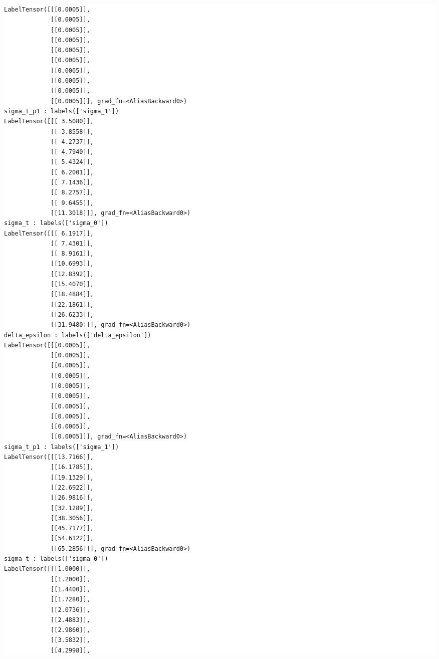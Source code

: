    LabelTensor([[[0.0005]],
                 [[0.0005]],
                 [[0.0005]],
                 [[0.0005]],
                 [[0.0005]],
                 [[0.0005]],
                 [[0.0005]],
                 [[0.0005]],
                 [[0.0005]],
                 [[0.0005]]], grad_fn=<AliasBackward0>)
    sigma_t_p1 : labels(['sigma_1'])
    LabelTensor([[[ 3.5080]],
                 [[ 3.8558]],
                 [[ 4.2737]],
                 [[ 4.7940]],
                 [[ 5.4324]],
                 [[ 6.2001]],
                 [[ 7.1436]],
                 [[ 8.2757]],
                 [[ 9.6455]],
                 [[11.3018]]], grad_fn=<AliasBackward0>)
    sigma_t : labels(['sigma_0'])
    LabelTensor([[[ 6.1917]],
                 [[ 7.4301]],
                 [[ 8.9161]],
                 [[10.6993]],
                 [[12.8392]],
                 [[15.4070]],
                 [[18.4884]],
                 [[22.1861]],
                 [[26.6233]],
                 [[31.9480]]], grad_fn=<AliasBackward0>)
    delta_epsilon : labels(['delta_epsilon'])
    LabelTensor([[[0.0005]],
                 [[0.0005]],
                 [[0.0005]],
                 [[0.0005]],
                 [[0.0005]],
                 [[0.0005]],
                 [[0.0005]],
                 [[0.0005]],
                 [[0.0005]],
                 [[0.0005]]], grad_fn=<AliasBackward0>)
    sigma_t_p1 : labels(['sigma_1'])
    LabelTensor([[[13.7166]],
                 [[16.1785]],
                 [[19.1329]],
                 [[22.6922]],
                 [[26.9816]],
                 [[32.1289]],
                 [[38.3056]],
                 [[45.7177]],
                 [[54.6122]],
                 [[65.2856]]], grad_fn=<AliasBackward0>)
    sigma_t : labels(['sigma_0'])
    LabelTensor([[[1.0000]],
                 [[1.2000]],
                 [[1.4400]],
                 [[1.7280]],
                 [[2.0736]],
                 [[2.4883]],
                 [[2.9860]],
                 [[3.5832]],
                 [[4.2998]],